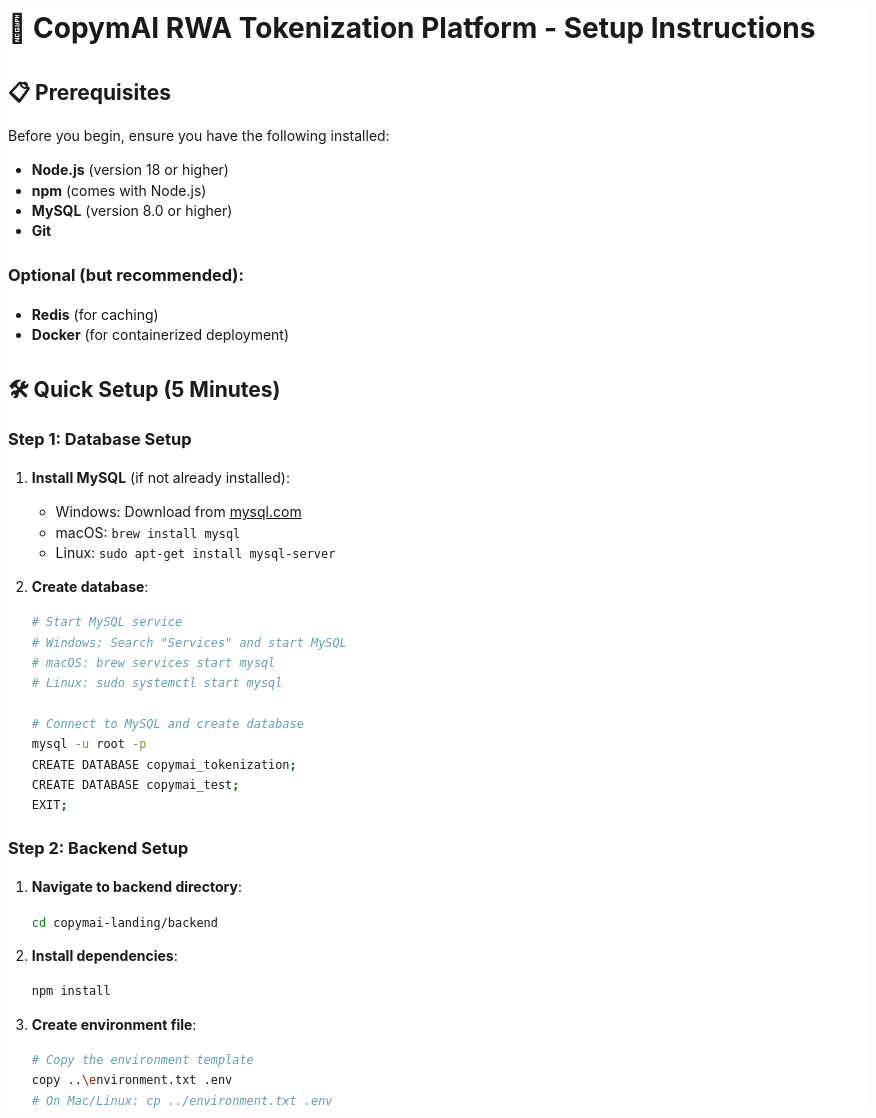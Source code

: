# 🚀 CopymAI RWA Tokenization Platform - Setup Instructions

## 📋 Prerequisites

Before you begin, ensure you have the following installed:

- **Node.js** (version 18 or higher)
- **npm** (comes with Node.js)
- **MySQL** (version 8.0 or higher)
- **Git**

### Optional (but recommended):
- **Redis** (for caching)
- **Docker** (for containerized deployment)

## 🛠️ Quick Setup (5 Minutes)

### Step 1: Database Setup

1. **Install MySQL** (if not already installed):
   - Windows: Download from [mysql.com](https://dev.mysql.com/downloads/mysql/)
   - macOS: `brew install mysql`
   - Linux: `sudo apt-get install mysql-server`

2. **Create database**:
   ```bash
   # Start MySQL service
   # Windows: Search "Services" and start MySQL
   # macOS: brew services start mysql
   # Linux: sudo systemctl start mysql

   # Connect to MySQL and create database
   mysql -u root -p
   CREATE DATABASE copymai_tokenization;
   CREATE DATABASE copymai_test;
   EXIT;
   ```

### Step 2: Backend Setup

1. **Navigate to backend directory**:
   ```bash
   cd copymai-landing/backend
   ```

2. **Install dependencies**:
   ```bash
   npm install
   ```

3. **Create environment file**:
   ```bash
   # Copy the environment template
   copy ..\environment.txt .env
   # On Mac/Linux: cp ../environment.txt .env
   ```
